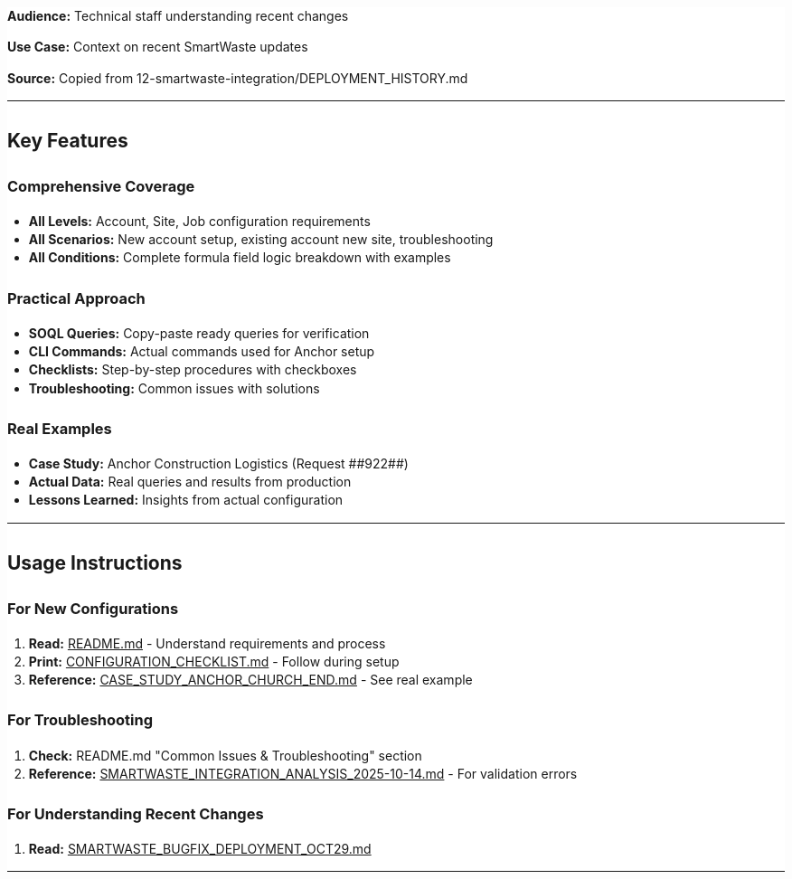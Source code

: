 **Audience:** Technical staff understanding recent changes

**Use Case:** Context on recent SmartWaste updates

**Source:** Copied from 12-smartwaste-integration/DEPLOYMENT_HISTORY.md

---

## Key Features

### Comprehensive Coverage

- **All Levels:** Account, Site, Job configuration requirements
- **All Scenarios:** New account setup, existing account new site, troubleshooting
- **All Conditions:** Complete formula field logic breakdown with examples

### Practical Approach

- **SOQL Queries:** Copy-paste ready queries for verification
- **CLI Commands:** Actual commands used for Anchor setup
- **Checklists:** Step-by-step procedures with checkboxes
- **Troubleshooting:** Common issues with solutions

### Real Examples

- **Case Study:** Anchor Construction Logistics (Request ##922##)
- **Actual Data:** Real queries and results from production
- **Lessons Learned:** Insights from actual configuration

---

## Usage Instructions

### For New Configurations

1. **Read:** [README.md](README.md) - Understand requirements and process
2. **Print:** [CONFIGURATION_CHECKLIST.md](source-docs/CONFIGURATION_CHECKLIST.md) - Follow during setup
3. **Reference:** [CASE_STUDY_ANCHOR_CHURCH_END.md](source-docs/CASE_STUDY_ANCHOR_CHURCH_END.md) - See real example

### For Troubleshooting

1. **Check:** README.md "Common Issues & Troubleshooting" section
2. **Reference:** [SMARTWASTE_INTEGRATION_ANALYSIS_2025-10-14.md](source-docs/SMARTWASTE_INTEGRATION_ANALYSIS_2025-10-14.md) - For validation errors

### For Understanding Recent Changes

1. **Read:** [SMARTWASTE_BUGFIX_DEPLOYMENT_OCT29.md](source-docs/SMARTWASTE_BUGFIX_DEPLOYMENT_OCT29.md)

---

